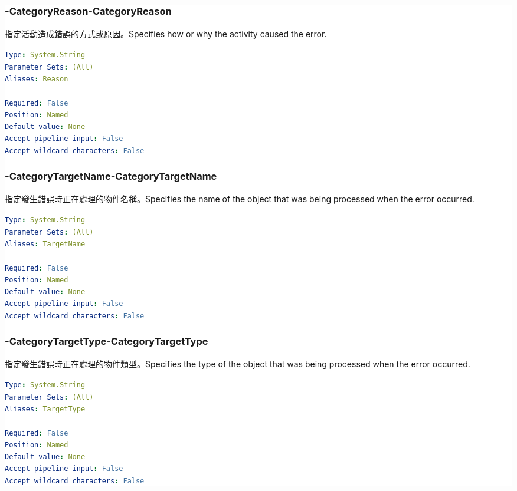 ### <span data-ttu-id="53021-174">-CategoryReason</span><span class="sxs-lookup"><span data-stu-id="53021-174">-CategoryReason</span></span>

<span data-ttu-id="53021-175">指定活動造成錯誤的方式或原因。</span><span class="sxs-lookup"><span data-stu-id="53021-175">Specifies how or why the activity caused the error.</span></span>

```yaml
Type: System.String
Parameter Sets: (All)
Aliases: Reason

Required: False
Position: Named
Default value: None
Accept pipeline input: False
Accept wildcard characters: False
```

### <span data-ttu-id="53021-176">-CategoryTargetName</span><span class="sxs-lookup"><span data-stu-id="53021-176">-CategoryTargetName</span></span>

<span data-ttu-id="53021-177">指定發生錯誤時正在處理的物件名稱。</span><span class="sxs-lookup"><span data-stu-id="53021-177">Specifies the name of the object that was being processed when the error occurred.</span></span>

```yaml
Type: System.String
Parameter Sets: (All)
Aliases: TargetName

Required: False
Position: Named
Default value: None
Accept pipeline input: False
Accept wildcard characters: False
```

### <span data-ttu-id="53021-178">-CategoryTargetType</span><span class="sxs-lookup"><span data-stu-id="53021-178">-CategoryTargetType</span></span>

<span data-ttu-id="53021-179">指定發生錯誤時正在處理的物件類型。</span><span class="sxs-lookup"><span data-stu-id="53021-179">Specifies the type of the object that was being processed when the error occurred.</span></span>

```yaml
Type: System.String
Parameter Sets: (All)
Aliases: TargetType

Required: False
Position: Named
Default value: None
Accept pipeline input: False
Accept wildcard characters: False
```
